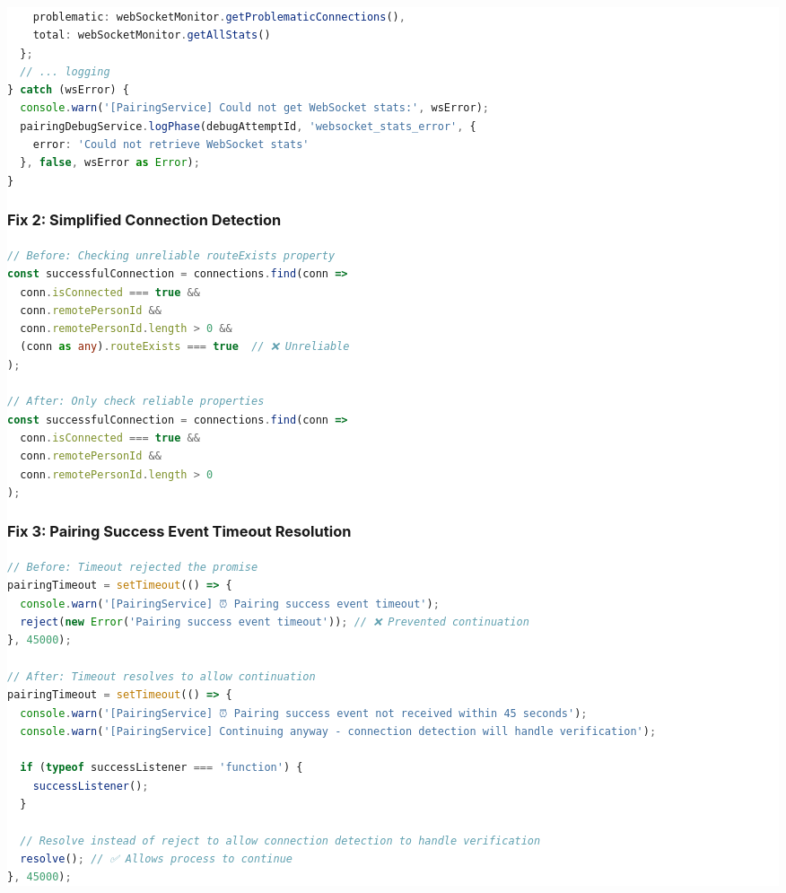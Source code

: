 ```typescript
    problematic: webSocketMonitor.getProblematicConnections(),
    total: webSocketMonitor.getAllStats()
  };
  // ... logging
} catch (wsError) {
  console.warn('[PairingService] Could not get WebSocket stats:', wsError);
  pairingDebugService.logPhase(debugAttemptId, 'websocket_stats_error', {
    error: 'Could not retrieve WebSocket stats'
  }, false, wsError as Error);
}
```

### **Fix 2: Simplified Connection Detection**
```typescript
// Before: Checking unreliable routeExists property
const successfulConnection = connections.find(conn => 
  conn.isConnected === true &&
  conn.remotePersonId &&
  conn.remotePersonId.length > 0 &&
  (conn as any).routeExists === true  // ❌ Unreliable
);

// After: Only check reliable properties
const successfulConnection = connections.find(conn => 
  conn.isConnected === true &&
  conn.remotePersonId &&
  conn.remotePersonId.length > 0
);
```

### **Fix 3: Pairing Success Event Timeout Resolution**
```typescript
// Before: Timeout rejected the promise
pairingTimeout = setTimeout(() => {
  console.warn('[PairingService] ⏰ Pairing success event timeout');
  reject(new Error('Pairing success event timeout')); // ❌ Prevented continuation
}, 45000);

// After: Timeout resolves to allow continuation
pairingTimeout = setTimeout(() => {
  console.warn('[PairingService] ⏰ Pairing success event not received within 45 seconds');
  console.warn('[PairingService] Continuing anyway - connection detection will handle verification');
  
  if (typeof successListener === 'function') {
    successListener();
  }
  
  // Resolve instead of reject to allow connection detection to handle verification
  resolve(); // ✅ Allows process to continue
}, 45000);
```
